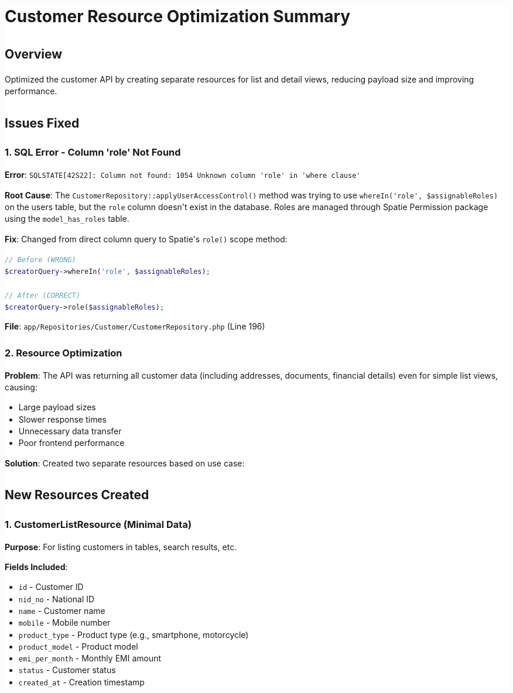 # Customer Resource Optimization Summary

## Overview
Optimized the customer API by creating separate resources for list and detail views, reducing payload size and improving performance.

## Issues Fixed

### 1. SQL Error - Column 'role' Not Found
**Error**: `SQLSTATE[42S22]: Column not found: 1054 Unknown column 'role' in 'where clause'`

**Root Cause**: The `CustomerRepository::applyUserAccessControl()` method was trying to use `whereIn('role', $assignableRoles)` on the users table, but the `role` column doesn't exist in the database. Roles are managed through Spatie Permission package using the `model_has_roles` table.

**Fix**: Changed from direct column query to Spatie's `role()` scope method:
```php
// Before (WRONG)
$creatorQuery->whereIn('role', $assignableRoles);

// After (CORRECT)
$creatorQuery->role($assignableRoles);
```

**File**: `app/Repositories/Customer/CustomerRepository.php` (Line 196)

### 2. Resource Optimization
**Problem**: The API was returning all customer data (including addresses, documents, financial details) even for simple list views, causing:
- Large payload sizes
- Slower response times
- Unnecessary data transfer
- Poor frontend performance

**Solution**: Created two separate resources based on use case:

## New Resources Created

### 1. CustomerListResource (Minimal Data)
**Purpose**: For listing customers in tables, search results, etc.

**Fields Included**:
- `id` - Customer ID
- `nid_no` - National ID
- `name` - Customer name
- `mobile` - Mobile number
- `product_type` - Product type (e.g., smartphone, motorcycle)
- `product_model` - Product model
- `emi_per_month` - Monthly EMI amount
- `status` - Customer status
- `created_at` - Creation timestamp
